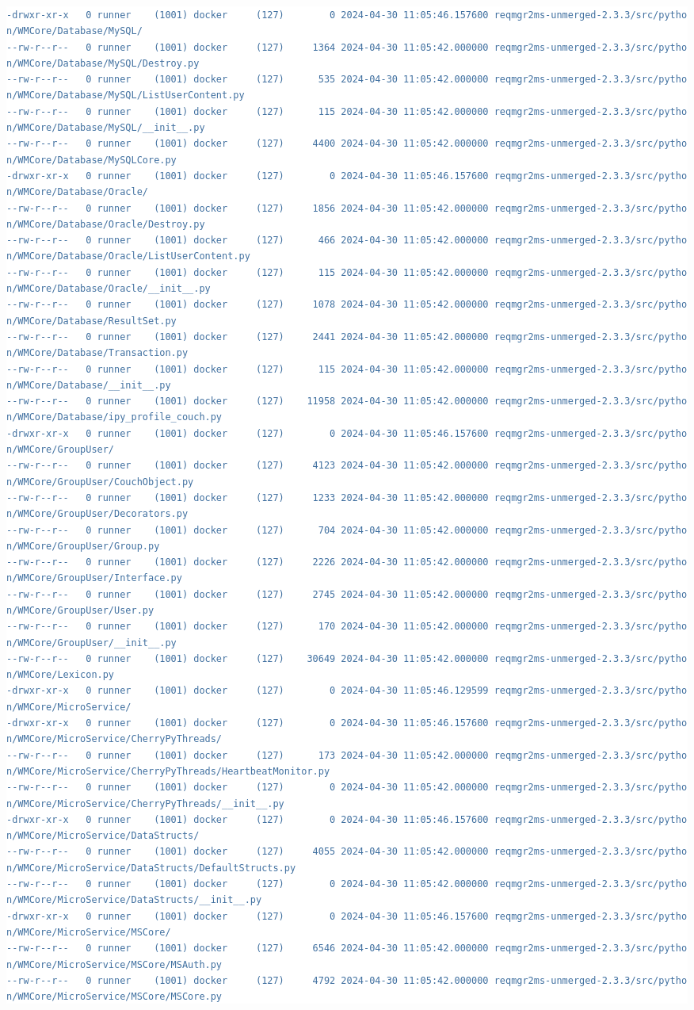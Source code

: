 ```diff
-drwxr-xr-x   0 runner    (1001) docker     (127)        0 2024-04-30 11:05:46.157600 reqmgr2ms-unmerged-2.3.3/src/python/WMCore/Database/MySQL/
--rw-r--r--   0 runner    (1001) docker     (127)     1364 2024-04-30 11:05:42.000000 reqmgr2ms-unmerged-2.3.3/src/python/WMCore/Database/MySQL/Destroy.py
--rw-r--r--   0 runner    (1001) docker     (127)      535 2024-04-30 11:05:42.000000 reqmgr2ms-unmerged-2.3.3/src/python/WMCore/Database/MySQL/ListUserContent.py
--rw-r--r--   0 runner    (1001) docker     (127)      115 2024-04-30 11:05:42.000000 reqmgr2ms-unmerged-2.3.3/src/python/WMCore/Database/MySQL/__init__.py
--rw-r--r--   0 runner    (1001) docker     (127)     4400 2024-04-30 11:05:42.000000 reqmgr2ms-unmerged-2.3.3/src/python/WMCore/Database/MySQLCore.py
-drwxr-xr-x   0 runner    (1001) docker     (127)        0 2024-04-30 11:05:46.157600 reqmgr2ms-unmerged-2.3.3/src/python/WMCore/Database/Oracle/
--rw-r--r--   0 runner    (1001) docker     (127)     1856 2024-04-30 11:05:42.000000 reqmgr2ms-unmerged-2.3.3/src/python/WMCore/Database/Oracle/Destroy.py
--rw-r--r--   0 runner    (1001) docker     (127)      466 2024-04-30 11:05:42.000000 reqmgr2ms-unmerged-2.3.3/src/python/WMCore/Database/Oracle/ListUserContent.py
--rw-r--r--   0 runner    (1001) docker     (127)      115 2024-04-30 11:05:42.000000 reqmgr2ms-unmerged-2.3.3/src/python/WMCore/Database/Oracle/__init__.py
--rw-r--r--   0 runner    (1001) docker     (127)     1078 2024-04-30 11:05:42.000000 reqmgr2ms-unmerged-2.3.3/src/python/WMCore/Database/ResultSet.py
--rw-r--r--   0 runner    (1001) docker     (127)     2441 2024-04-30 11:05:42.000000 reqmgr2ms-unmerged-2.3.3/src/python/WMCore/Database/Transaction.py
--rw-r--r--   0 runner    (1001) docker     (127)      115 2024-04-30 11:05:42.000000 reqmgr2ms-unmerged-2.3.3/src/python/WMCore/Database/__init__.py
--rw-r--r--   0 runner    (1001) docker     (127)    11958 2024-04-30 11:05:42.000000 reqmgr2ms-unmerged-2.3.3/src/python/WMCore/Database/ipy_profile_couch.py
-drwxr-xr-x   0 runner    (1001) docker     (127)        0 2024-04-30 11:05:46.157600 reqmgr2ms-unmerged-2.3.3/src/python/WMCore/GroupUser/
--rw-r--r--   0 runner    (1001) docker     (127)     4123 2024-04-30 11:05:42.000000 reqmgr2ms-unmerged-2.3.3/src/python/WMCore/GroupUser/CouchObject.py
--rw-r--r--   0 runner    (1001) docker     (127)     1233 2024-04-30 11:05:42.000000 reqmgr2ms-unmerged-2.3.3/src/python/WMCore/GroupUser/Decorators.py
--rw-r--r--   0 runner    (1001) docker     (127)      704 2024-04-30 11:05:42.000000 reqmgr2ms-unmerged-2.3.3/src/python/WMCore/GroupUser/Group.py
--rw-r--r--   0 runner    (1001) docker     (127)     2226 2024-04-30 11:05:42.000000 reqmgr2ms-unmerged-2.3.3/src/python/WMCore/GroupUser/Interface.py
--rw-r--r--   0 runner    (1001) docker     (127)     2745 2024-04-30 11:05:42.000000 reqmgr2ms-unmerged-2.3.3/src/python/WMCore/GroupUser/User.py
--rw-r--r--   0 runner    (1001) docker     (127)      170 2024-04-30 11:05:42.000000 reqmgr2ms-unmerged-2.3.3/src/python/WMCore/GroupUser/__init__.py
--rw-r--r--   0 runner    (1001) docker     (127)    30649 2024-04-30 11:05:42.000000 reqmgr2ms-unmerged-2.3.3/src/python/WMCore/Lexicon.py
-drwxr-xr-x   0 runner    (1001) docker     (127)        0 2024-04-30 11:05:46.129599 reqmgr2ms-unmerged-2.3.3/src/python/WMCore/MicroService/
-drwxr-xr-x   0 runner    (1001) docker     (127)        0 2024-04-30 11:05:46.157600 reqmgr2ms-unmerged-2.3.3/src/python/WMCore/MicroService/CherryPyThreads/
--rw-r--r--   0 runner    (1001) docker     (127)      173 2024-04-30 11:05:42.000000 reqmgr2ms-unmerged-2.3.3/src/python/WMCore/MicroService/CherryPyThreads/HeartbeatMonitor.py
--rw-r--r--   0 runner    (1001) docker     (127)        0 2024-04-30 11:05:42.000000 reqmgr2ms-unmerged-2.3.3/src/python/WMCore/MicroService/CherryPyThreads/__init__.py
-drwxr-xr-x   0 runner    (1001) docker     (127)        0 2024-04-30 11:05:46.157600 reqmgr2ms-unmerged-2.3.3/src/python/WMCore/MicroService/DataStructs/
--rw-r--r--   0 runner    (1001) docker     (127)     4055 2024-04-30 11:05:42.000000 reqmgr2ms-unmerged-2.3.3/src/python/WMCore/MicroService/DataStructs/DefaultStructs.py
--rw-r--r--   0 runner    (1001) docker     (127)        0 2024-04-30 11:05:42.000000 reqmgr2ms-unmerged-2.3.3/src/python/WMCore/MicroService/DataStructs/__init__.py
-drwxr-xr-x   0 runner    (1001) docker     (127)        0 2024-04-30 11:05:46.157600 reqmgr2ms-unmerged-2.3.3/src/python/WMCore/MicroService/MSCore/
--rw-r--r--   0 runner    (1001) docker     (127)     6546 2024-04-30 11:05:42.000000 reqmgr2ms-unmerged-2.3.3/src/python/WMCore/MicroService/MSCore/MSAuth.py
--rw-r--r--   0 runner    (1001) docker     (127)     4792 2024-04-30 11:05:42.000000 reqmgr2ms-unmerged-2.3.3/src/python/WMCore/MicroService/MSCore/MSCore.py
```